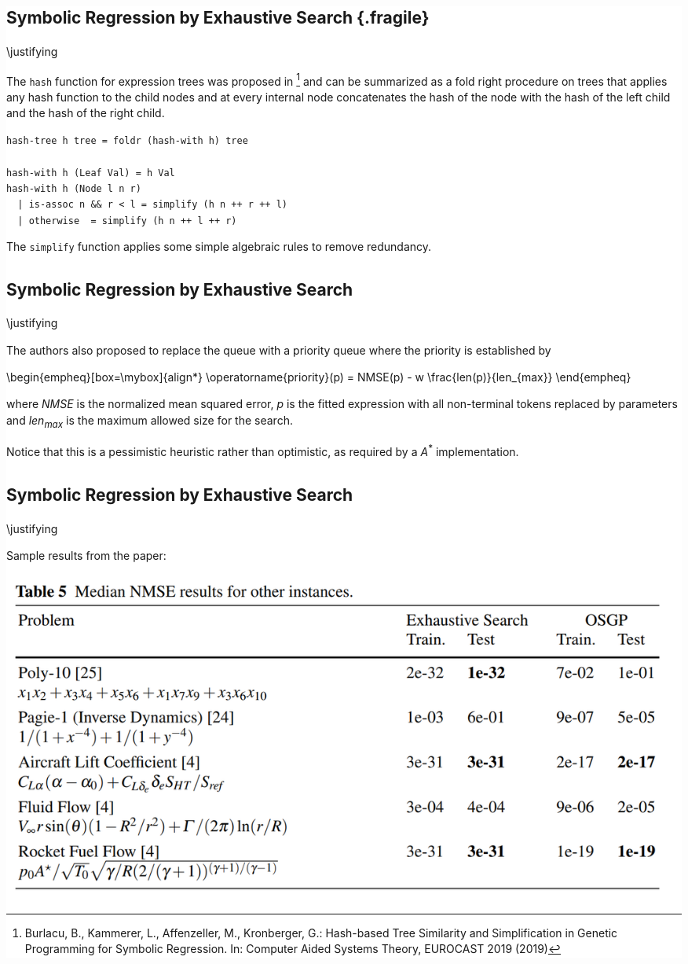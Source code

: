 ## Symbolic Regression by Exhaustive Search {.fragile}
\justifying

The `hash` function for expression trees was proposed in [^7] and can be summarized as a fold right procedure on trees that applies any hash function to the child nodes and at every internal node concatenates the hash of the node with the hash of the left child and the hash of the right child.

```{.haskell frame=lines framerule=2pt linenos=true fontsize=\footnotesize baselinestretch=0.8}
hash-tree h tree = foldr (hash-with h) tree

hash-with h (Leaf Val) = h Val
hash-with h (Node l n r)
  | is-assoc n && r < l = simplify (h n ++ r ++ l)
  | otherwise  = simplify (h n ++ l ++ r)
```

The `simplify` function applies some simple algebraic rules to remove redundancy.

[^7]: Burlacu, B., Kammerer, L., Affenzeller, M., Kronberger, G.: Hash-based Tree Similarity and
Simplification in Genetic Programming for Symbolic Regression. In: Computer Aided Systems Theory, EUROCAST 2019 (2019)

## Symbolic Regression by Exhaustive Search
\justifying

The authors also proposed to replace the queue with a priority queue where the priority is established by

\begin{empheq}[box=\mybox]{align*}
\operatorname{priority}(p) = NMSE(p) - w \frac{len(p)}{len_{max}}
\end{empheq}

where $NMSE$ is the normalized mean squared error, $p$ is the fitted expression with all non-terminal tokens replaced by parameters and $len_{max}$ is the maximum allowed size for the search.

Notice that this is a pessimistic heuristic rather than optimistic, as required by a $A^*$ implementation.

## Symbolic Regression by Exhaustive Search
\justifying

Sample results from the paper:

![Kammerer, Lukas, et al. "Symbolic regression by exhaustive search: Reducing the search space using syntactical constraints and efficient semantic structure deduplication." Genetic programming theory and practice XVII (2020): 79-99.](figs/exhaustive.png)


[^1]: McConaghy, Trent. "FFX: Fast, scalable, deterministic symbolic regression technology." Genetic Programming Theory and Practice IX (2011): 235-260.
[^2]: Friedman, Jerome, Trevor Hastie, and Rob Tibshirani. "Regularization paths for generalized linear models via coordinate descent." Journal of statistical software 33.1 (2010): 1.
[^3]: Kammerer, Lukas, Gabriel Kronberger, and Michael Kommenda. "Symbolic Regression with Fast Function Extraction and Nonlinear Least Squares Optimization." International Conference on Computer Aided Systems Theory. Cham: Springer Nature Switzerland, 2022.
[^4]: Golub, Gene, and Victor Pereyra. "Separable nonlinear least squares: the variable projection method and its applications." Inverse problems 19.2 (2003): R1.
[^5]: de França, Fabrício Olivetti. "A greedy search tree heuristic for symbolic regression." Information Sciences 442 (2018): 18-32.
[^6]: Kammerer, Lukas, et al. "Symbolic regression by exhaustive search: Reducing the search space using syntactical constraints and efficient semantic structure deduplication." Genetic programming theory and practice XVII (2020): 79-99.
[^8]: Bartlett, Deaglan J., Harry Desmond, and Pedro G. Ferreira. "Exhaustive symbolic regression." IEEE Transactions on Evolutionary Computation (2023).
[^9]: Kamienny, Pierre-Alexandre, et al. "End-to-end symbolic regression with transformers." Advances in Neural Information Processing Systems 35 (2022): 10269-10281.
[^10]: Guillaume Lample and François Charton. ‘Deep learning for symbolic mathematics’. In: arXiv